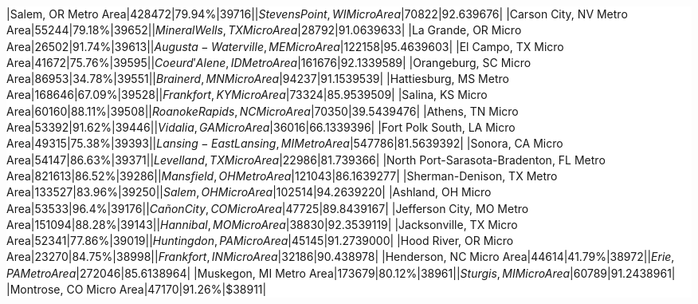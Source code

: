 |Salem, OR Metro Area|428472|79.94%|$39716|
|Stevens Point, WI Micro Area|70822|92.6%|$39676|
|Carson City, NV Metro Area|55244|79.18%|$39652|
|Mineral Wells, TX Micro Area|28792|91.06%|$39633|
|La Grande, OR Micro Area|26502|91.74%|$39613|
|Augusta-Waterville, ME Micro Area|122158|95.46%|$39603|
|El Campo, TX Micro Area|41672|75.76%|$39595|
|Coeur d'Alene, ID Metro Area|161676|92.13%|$39589|
|Orangeburg, SC Micro Area|86953|34.78%|$39551|
|Brainerd, MN Micro Area|94237|91.15%|$39539|
|Hattiesburg, MS Metro Area|168646|67.09%|$39528|
|Frankfort, KY Micro Area|73324|85.95%|$39509|
|Salina, KS Micro Area|60160|88.11%|$39508|
|Roanoke Rapids, NC Micro Area|70350|39.54%|$39476|
|Athens, TN Micro Area|53392|91.62%|$39446|
|Vidalia, GA Micro Area|36016|66.13%|$39396|
|Fort Polk South, LA Micro Area|49315|75.38%|$39393|
|Lansing-East Lansing, MI Metro Area|547786|81.56%|$39392|
|Sonora, CA Micro Area|54147|86.63%|$39371|
|Levelland, TX Micro Area|22986|81.7%|$39366|
|North Port-Sarasota-Bradenton, FL Metro Area|821613|86.52%|$39286|
|Mansfield, OH Metro Area|121043|86.16%|$39277|
|Sherman-Denison, TX Metro Area|133527|83.96%|$39250|
|Salem, OH Micro Area|102514|94.26%|$39220|
|Ashland, OH Micro Area|53533|96.4%|$39176|
|Cañon City, CO Micro Area|47725|89.84%|$39167|
|Jefferson City, MO Metro Area|151094|88.28%|$39143|
|Hannibal, MO Micro Area|38830|92.35%|$39119|
|Jacksonville, TX Micro Area|52341|77.86%|$39019|
|Huntingdon, PA Micro Area|45145|91.27%|$39000|
|Hood River, OR Micro Area|23270|84.75%|$38998|
|Frankfort, IN Micro Area|32186|90.4%|$38978|
|Henderson, NC Micro Area|44614|41.79%|$38972|
|Erie, PA Metro Area|272046|85.61%|$38964|
|Muskegon, MI Metro Area|173679|80.12%|$38961|
|Sturgis, MI Micro Area|60789|91.24%|$38961|
|Montrose, CO Micro Area|47170|91.26%|$38911|
